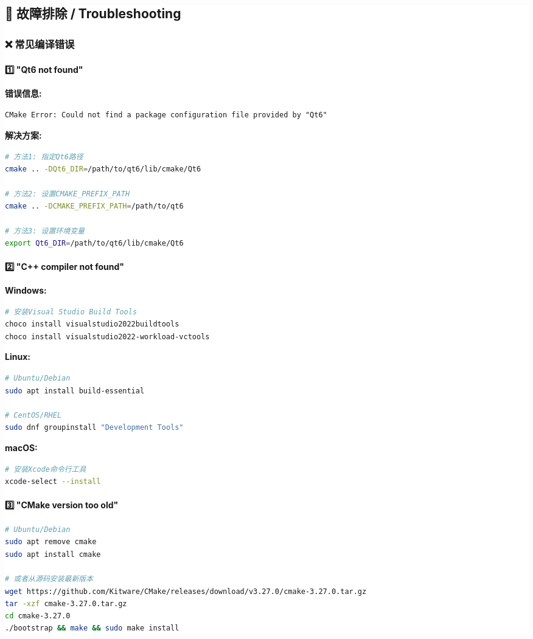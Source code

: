 
## 🚨 故障排除 / Troubleshooting

### ❌ 常见编译错误

#### 1️⃣ "Qt6 not found"

**错误信息:**
```
CMake Error: Could not find a package configuration file provided by "Qt6"
```

**解决方案:**
```bash
# 方法1: 指定Qt6路径
cmake .. -DQt6_DIR=/path/to/qt6/lib/cmake/Qt6

# 方法2: 设置CMAKE_PREFIX_PATH
cmake .. -DCMAKE_PREFIX_PATH=/path/to/qt6

# 方法3: 设置环境变量
export Qt6_DIR=/path/to/qt6/lib/cmake/Qt6
```

#### 2️⃣ "C++ compiler not found"

**Windows:**
```powershell
# 安装Visual Studio Build Tools
choco install visualstudio2022buildtools
choco install visualstudio2022-workload-vctools
```

**Linux:**
```bash
# Ubuntu/Debian
sudo apt install build-essential

# CentOS/RHEL
sudo dnf groupinstall "Development Tools"
```

**macOS:**
```bash
# 安装Xcode命令行工具
xcode-select --install
```

#### 3️⃣ "CMake version too old"

```bash
# Ubuntu/Debian
sudo apt remove cmake
sudo apt install cmake

# 或者从源码安装最新版本
wget https://github.com/Kitware/CMake/releases/download/v3.27.0/cmake-3.27.0.tar.gz
tar -xzf cmake-3.27.0.tar.gz
cd cmake-3.27.0
./bootstrap && make && sudo make install
```

